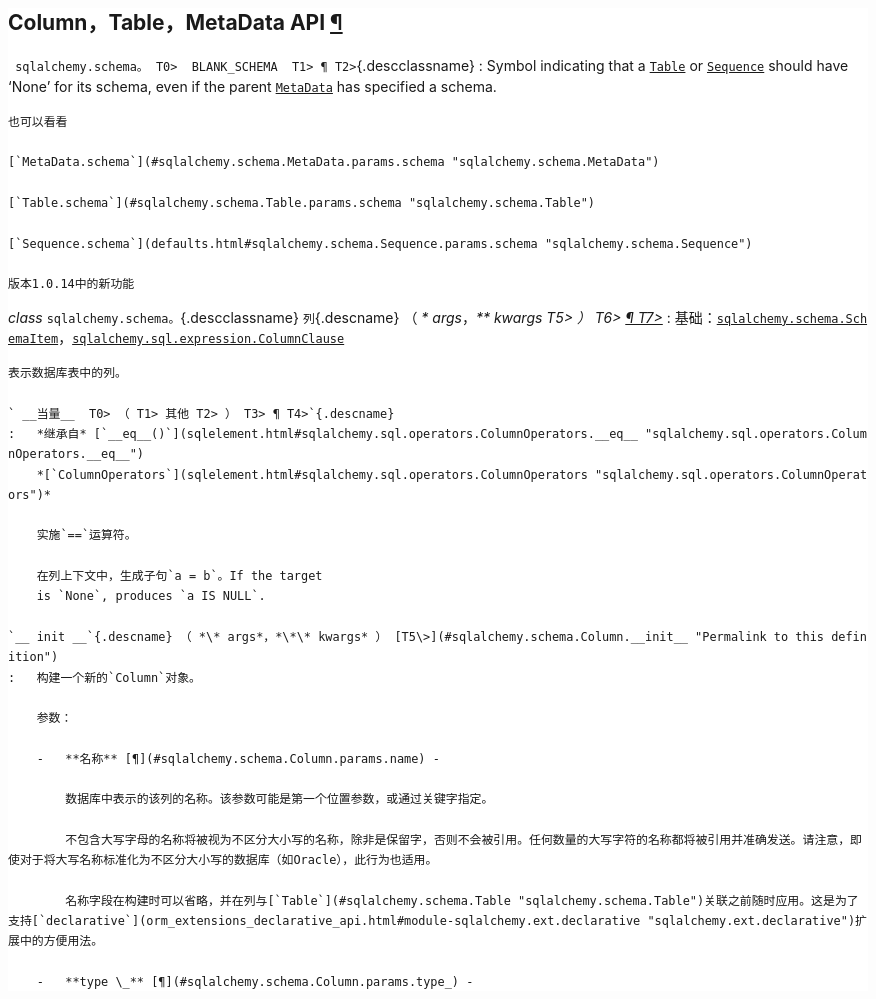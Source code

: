 Column，Table，MetaData API [¶](#column-table-metadata-api "Permalink to this headline")
----------------------------------------------------------------------------------------

` sqlalchemy.schema。 T0>  BLANK_SCHEMA  T1> ¶ T2>`{.descclassname}
:   Symbol indicating that a [`Table`](#sqlalchemy.schema.Table "sqlalchemy.schema.Table") or
    [`Sequence`](defaults.html#sqlalchemy.schema.Sequence "sqlalchemy.schema.Sequence")
    should have ‘None’ for its schema, even if the parent
    [`MetaData`](#sqlalchemy.schema.MetaData "sqlalchemy.schema.MetaData")
    has specified a schema.

    也可以看看

    [`MetaData.schema`](#sqlalchemy.schema.MetaData.params.schema "sqlalchemy.schema.MetaData")

    [`Table.schema`](#sqlalchemy.schema.Table.params.schema "sqlalchemy.schema.Table")

    [`Sequence.schema`](defaults.html#sqlalchemy.schema.Sequence.params.schema "sqlalchemy.schema.Sequence")

    版本1.0.14中的新功能

*class* `sqlalchemy.schema。`{.descclassname} `列`{.descname} （ *\* args*，*\*\* kwargs T5\> ） T6\> [¶ T7\>](#sqlalchemy.schema.Column "Permalink to this definition")*
:   基础：[`sqlalchemy.schema.SchemaItem`](#sqlalchemy.schema.SchemaItem "sqlalchemy.schema.SchemaItem")，[`sqlalchemy.sql.expression.ColumnClause`](sqlelement.html#sqlalchemy.sql.expression.ColumnClause "sqlalchemy.sql.expression.ColumnClause")

    表示数据库表中的列。

    ` __当量__  T0> （ T1> 其他 T2> ） T3> ¶ T4>`{.descname}
    :   *继承自* [`__eq__()`](sqlelement.html#sqlalchemy.sql.operators.ColumnOperators.__eq__ "sqlalchemy.sql.operators.ColumnOperators.__eq__")
        *[`ColumnOperators`](sqlelement.html#sqlalchemy.sql.operators.ColumnOperators "sqlalchemy.sql.operators.ColumnOperators")*

        实施`==`运算符。

        在列上下文中，生成子句`a = b`。If the target
        is `None`, produces `a IS NULL`.

    `__ init __`{.descname} （ *\* args*，*\*\* kwargs* ） [T5\>](#sqlalchemy.schema.Column.__init__ "Permalink to this definition")
    :   构建一个新的`Column`对象。

        参数：

        -   **名称** [¶](#sqlalchemy.schema.Column.params.name) -

            数据库中表示的该列的名称。该参数可能是第一个位置参数，或通过关键字指定。

            不包含大写字母的名称将被视为不区分大小写的名称，除非是保留字，否则不会被引用。任何数量的大写字符的名称都将被引用并准确发送。请注意，即使对于将大写名称标准化为不区分大小写的数据库（如Oracle），此行为也适用。

            名称字段在构建时可以省略，并在列与[`Table`](#sqlalchemy.schema.Table "sqlalchemy.schema.Table")关联之前随时应用。这是为了支持[`declarative`](orm_extensions_declarative_api.html#module-sqlalchemy.ext.declarative "sqlalchemy.ext.declarative")扩展中的方便用法。

        -   **type \_** [¶](#sqlalchemy.schema.Column.params.type_) -

